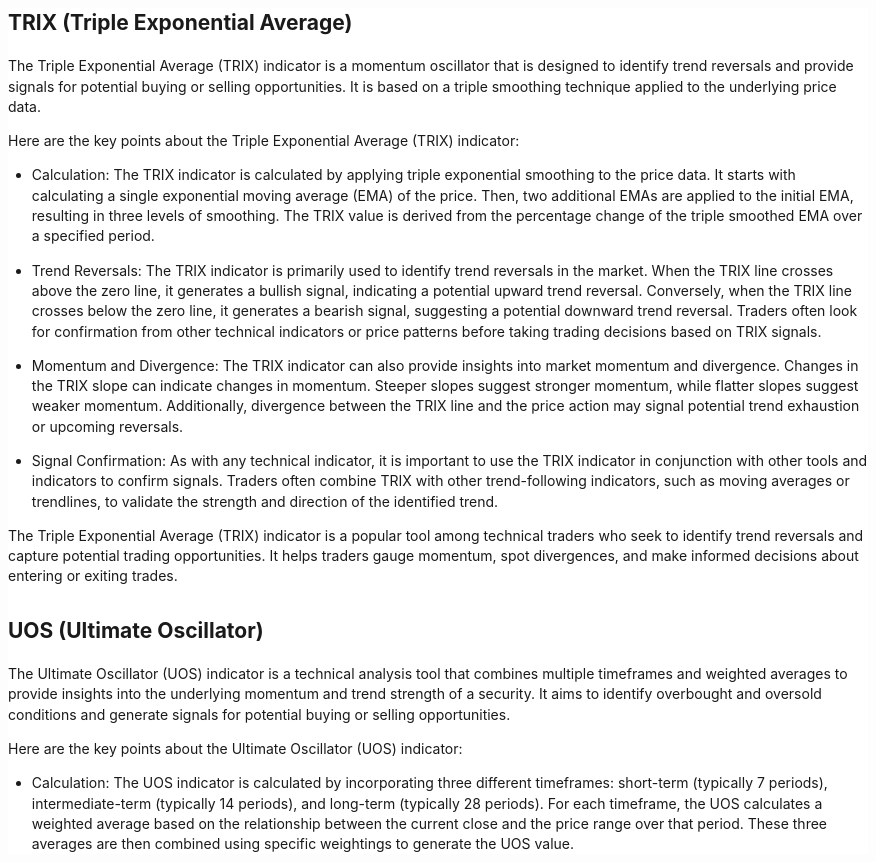 ## TRIX (Triple Exponential Average)

The Triple Exponential Average (TRIX) indicator is a momentum oscillator that
is designed to identify trend reversals and provide signals for potential
buying or selling opportunities. It is based on a triple smoothing technique
applied to the underlying price data.

Here are the key points about the Triple Exponential Average (TRIX) indicator:

- Calculation: The TRIX indicator is calculated by applying triple exponential
  smoothing to the price data. It starts with calculating a single exponential
  moving average (EMA) of the price. Then, two additional EMAs are applied to the
  initial EMA, resulting in three levels of smoothing. The TRIX value is derived
  from the percentage change of the triple smoothed EMA over a specified period.

- Trend Reversals: The TRIX indicator is primarily used to identify trend
  reversals in the market. When the TRIX line crosses above the zero line, it
  generates a bullish signal, indicating a potential upward trend reversal.
  Conversely, when the TRIX line crosses below the zero line, it generates a
  bearish signal, suggesting a potential downward trend reversal. Traders often
  look for confirmation from other technical indicators or price patterns before
  taking trading decisions based on TRIX signals.

- Momentum and Divergence: The TRIX indicator can also provide insights into
  market momentum and divergence. Changes in the TRIX slope can indicate changes
  in momentum. Steeper slopes suggest stronger momentum, while flatter slopes
  suggest weaker momentum. Additionally, divergence between the TRIX line and the
  price action may signal potential trend exhaustion or upcoming reversals.

- Signal Confirmation: As with any technical indicator, it is important to use
  the TRIX indicator in conjunction with other tools and indicators to confirm
  signals. Traders often combine TRIX with other trend-following indicators, such
  as moving averages or trendlines, to validate the strength and direction of the
  identified trend.

The Triple Exponential Average (TRIX) indicator is a popular tool among
technical traders who seek to identify trend reversals and capture potential
trading opportunities. It helps traders gauge momentum, spot divergences, and
make informed decisions about entering or exiting trades.

## UOS (Ultimate Oscillator)

The Ultimate Oscillator (UOS) indicator is a technical analysis tool that
combines multiple timeframes and weighted averages to provide insights into the
underlying momentum and trend strength of a security. It aims to identify
overbought and oversold conditions and generate signals for potential buying or
selling opportunities.

Here are the key points about the Ultimate Oscillator (UOS) indicator:

- Calculation: The UOS indicator is calculated by incorporating three different
  timeframes: short-term (typically 7 periods), intermediate-term (typically 14
  periods), and long-term (typically 28 periods). For each timeframe, the UOS
  calculates a weighted average based on the relationship between the current
  close and the price range over that period. These three averages are then
  combined using specific weightings to generate the UOS value.
